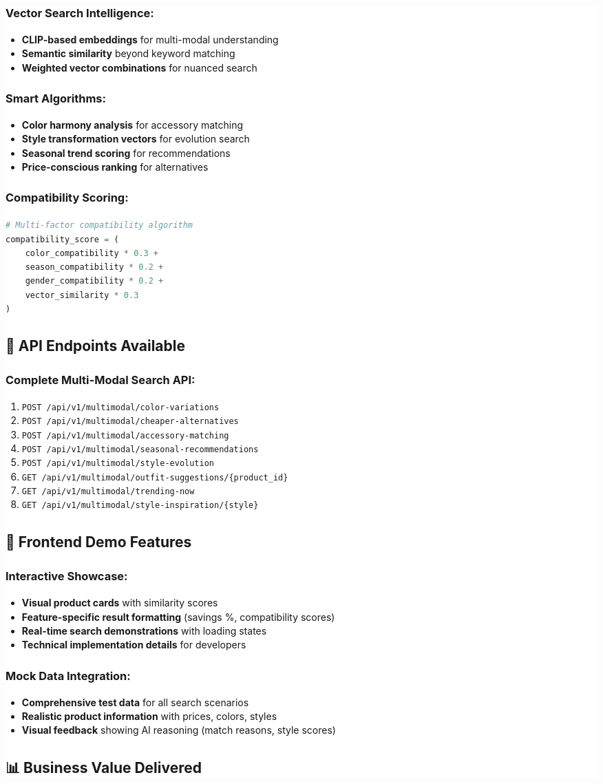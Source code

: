 ### Vector Search Intelligence:
- **CLIP-based embeddings** for multi-modal understanding
- **Semantic similarity** beyond keyword matching
- **Weighted vector combinations** for nuanced search

### Smart Algorithms:
- **Color harmony analysis** for accessory matching
- **Style transformation vectors** for evolution search
- **Seasonal trend scoring** for recommendations
- **Price-conscious ranking** for alternatives

### Compatibility Scoring:
```python
# Multi-factor compatibility algorithm
compatibility_score = (
    color_compatibility * 0.3 +
    season_compatibility * 0.2 +
    gender_compatibility * 0.2 +
    vector_similarity * 0.3
)
```

## 🚀 API Endpoints Available

### Complete Multi-Modal Search API:
1. `POST /api/v1/multimodal/color-variations`
2. `POST /api/v1/multimodal/cheaper-alternatives`
3. `POST /api/v1/multimodal/accessory-matching`
4. `POST /api/v1/multimodal/seasonal-recommendations`
5. `POST /api/v1/multimodal/style-evolution`
6. `GET /api/v1/multimodal/outfit-suggestions/{product_id}`
7. `GET /api/v1/multimodal/trending-now`
8. `GET /api/v1/multimodal/style-inspiration/{style}`

## 🎨 Frontend Demo Features

### Interactive Showcase:
- **Visual product cards** with similarity scores
- **Feature-specific result formatting** (savings %, compatibility scores)
- **Real-time search demonstrations** with loading states
- **Technical implementation details** for developers

### Mock Data Integration:
- **Comprehensive test data** for all search scenarios
- **Realistic product information** with prices, colors, styles
- **Visual feedback** showing AI reasoning (match reasons, style scores)

## 📊 Business Value Delivered
